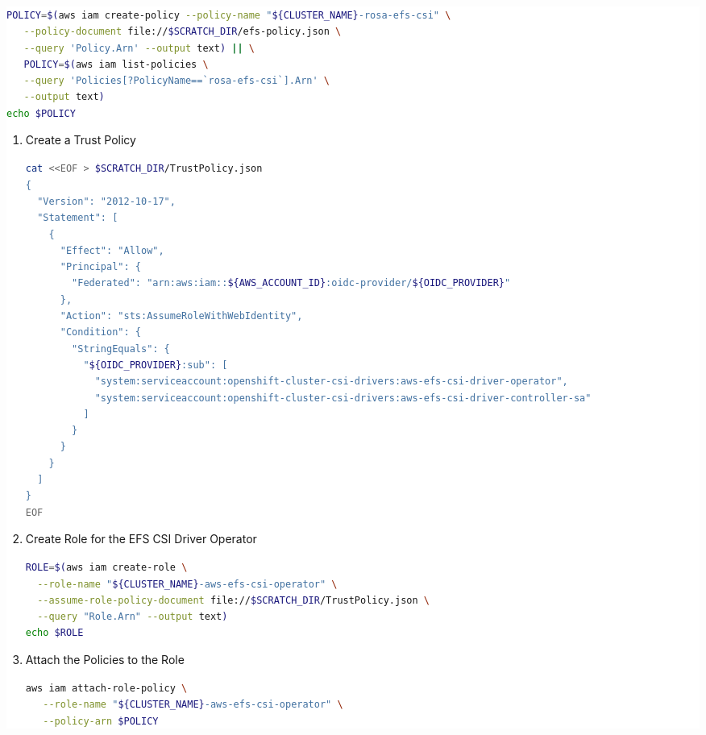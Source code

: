    ```bash
   POLICY=$(aws iam create-policy --policy-name "${CLUSTER_NAME}-rosa-efs-csi" \
      --policy-document file://$SCRATCH_DIR/efs-policy.json \
      --query 'Policy.Arn' --output text) || \
      POLICY=$(aws iam list-policies \
      --query 'Policies[?PolicyName==`rosa-efs-csi`].Arn' \
      --output text)
   echo $POLICY
   ```

1. Create a Trust Policy

   ```bash
   cat <<EOF > $SCRATCH_DIR/TrustPolicy.json
   {
     "Version": "2012-10-17",
     "Statement": [
       {
         "Effect": "Allow",
         "Principal": {
           "Federated": "arn:aws:iam::${AWS_ACCOUNT_ID}:oidc-provider/${OIDC_PROVIDER}"
         },
         "Action": "sts:AssumeRoleWithWebIdentity",
         "Condition": {
           "StringEquals": {
             "${OIDC_PROVIDER}:sub": [
               "system:serviceaccount:openshift-cluster-csi-drivers:aws-efs-csi-driver-operator",
               "system:serviceaccount:openshift-cluster-csi-drivers:aws-efs-csi-driver-controller-sa"
             ]
           }
         }
       }
     ]
   }
   EOF
   ```

1. Create Role for the EFS CSI Driver Operator

   ```bash
   ROLE=$(aws iam create-role \
     --role-name "${CLUSTER_NAME}-aws-efs-csi-operator" \
     --assume-role-policy-document file://$SCRATCH_DIR/TrustPolicy.json \
     --query "Role.Arn" --output text)
   echo $ROLE
   ```

1. Attach the Policies to the Role

   ```bash
   aws iam attach-role-policy \
      --role-name "${CLUSTER_NAME}-aws-efs-csi-operator" \
      --policy-arn $POLICY
   ```
